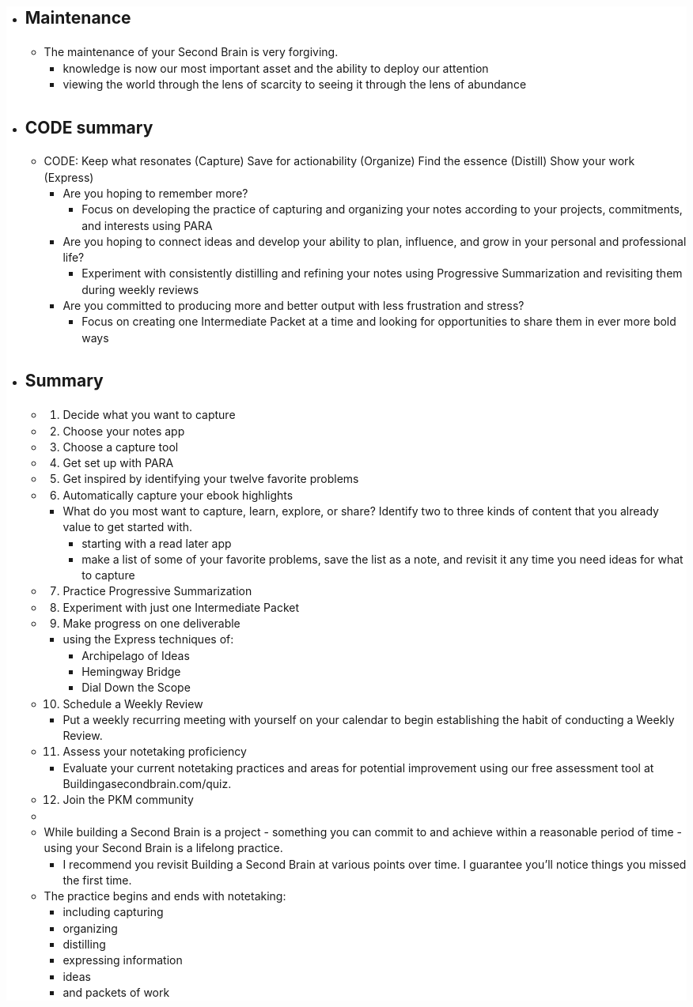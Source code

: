 - ## Maintenance
	- The maintenance of your Second Brain is very forgiving.
		- knowledge is now our most important asset and the ability to deploy our attention
		- viewing the world through the lens of scarcity to seeing it through the lens of abundance
- ## CODE summary
	- CODE: Keep what resonates (Capture) Save for actionability (Organize) Find the essence (Distill) Show your work (Express)
		- Are you hoping to remember more?
			- Focus on developing the practice of capturing and organizing your notes according to your projects, commitments, and interests using PARA
		- Are you hoping to connect ideas and develop your ability to plan, influence, and grow in your personal and professional life?
			- Experiment with consistently distilling and refining your notes using Progressive Summarization and revisiting them during weekly reviews
		- Are you committed to producing more and better output with less frustration and stress?
			- Focus on creating one Intermediate Packet at a time and looking for opportunities to share them in ever more bold ways
- ## Summary
	- 1. Decide what you want to capture
	- 2. Choose your notes app
	- 3. Choose a capture tool
	- 4. Get set up with PARA
	- 5. Get inspired by identifying your twelve favorite problems
	- 6. Automatically capture your ebook highlights
		- What do you most want to capture, learn, explore, or share? Identify two to three kinds of content that you already value to get started with.
			- starting with a read later app
			- make a list of some of your favorite problems, save the list as a note, and revisit it any time you need ideas for what to capture
	- 7. Practice Progressive Summarization
	- 8. Experiment with just one Intermediate Packet
	- 9. Make progress on one deliverable
		- using the Express techniques of:
			- Archipelago of Ideas
			- Hemingway Bridge
			- Dial Down the Scope
	- 10. Schedule a Weekly Review
		- Put a weekly recurring meeting with yourself on your calendar to begin establishing the habit of conducting a Weekly Review.
	- 11. Assess your notetaking proficiency
		- Evaluate your current notetaking practices and areas for potential improvement using our free assessment tool at Buildingasecondbrain.com/quiz.
	- 12. Join the PKM community
	-
	- While building a Second Brain is a project - something you can commit to and achieve within a reasonable period of time - using your Second Brain is a lifelong practice.
		- I recommend you revisit Building a Second Brain at various points over time. I guarantee you’ll notice things you missed the first time.
	- The practice begins and ends with notetaking:
		- including capturing
		- organizing
		- distilling
		- expressing information
		- ideas
		- and packets of work
